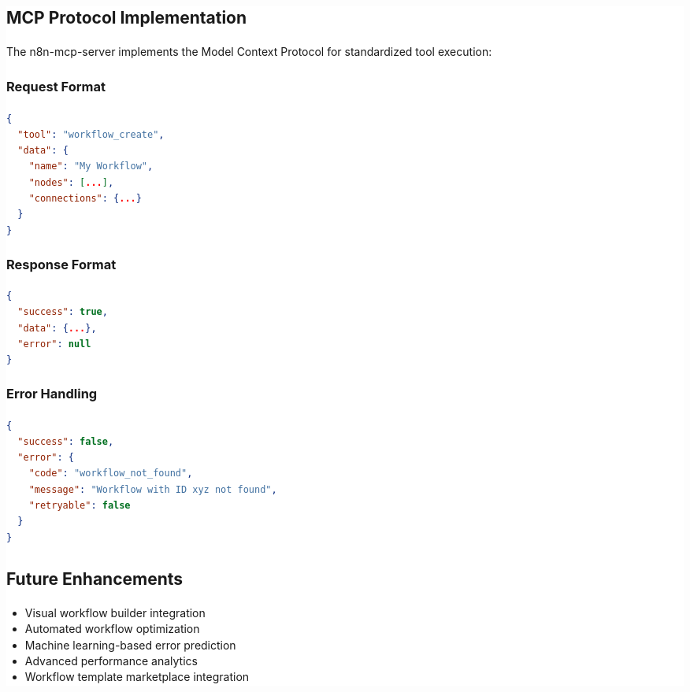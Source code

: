 ## MCP Protocol Implementation

The n8n-mcp-server implements the Model Context Protocol for standardized tool execution:

### Request Format

```json
{
  "tool": "workflow_create",
  "data": {
    "name": "My Workflow",
    "nodes": [...],
    "connections": {...}
  }
}
```

### Response Format

```json
{
  "success": true,
  "data": {...},
  "error": null
}
```

### Error Handling

```json
{
  "success": false,
  "error": {
    "code": "workflow_not_found",
    "message": "Workflow with ID xyz not found",
    "retryable": false
  }
}
```

## Future Enhancements

- Visual workflow builder integration
- Automated workflow optimization
- Machine learning-based error prediction
- Advanced performance analytics
- Workflow template marketplace integration
